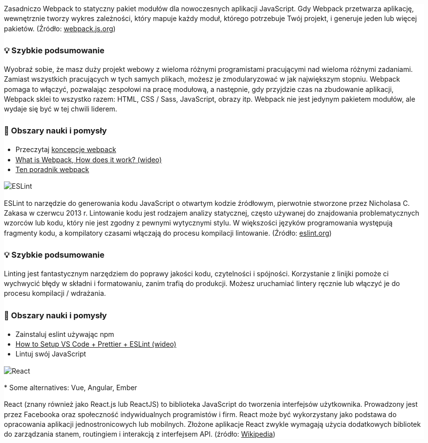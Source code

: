 Zasadniczo Webpack to statyczny pakiet modułów dla nowoczesnych aplikacji JavaScript. Gdy Webpack przetwarza aplikację, wewnętrznie tworzy wykres zależności, który mapuje każdy moduł, którego potrzebuje Twój projekt, i generuje jeden lub więcej pakietów. (Źródło: [webpack.js.org](https://webpack.js.org/concepts/))

### :bulb: Szybkie podsumowanie

Wyobraź sobie, że masz duży projekt webowy z wieloma różnymi programistami pracującymi nad wieloma różnymi zadaniami. Zamiast wszystkich pracujących w tych samych plikach, możesz je zmodularyzować w jak największym stopniu. Webpack pomaga to włączyć, pozwalając zespołowi na pracę modułową, a następnie, gdy przyjdzie czas na zbudowanie aplikacji, Webpack sklei to wszystko razem: HTML, CSS / Sass, JavaScript, obrazy itp. Webpack nie jest jedynym pakietem modułów, ale wydaje się być w tej chwili liderem.

### :book: Obszary nauki i pomysły

- Przeczytaj [koncepcje webpack](https://webpack.js.org/concepts/)
- [What is Webpack, How does it work? (wideo)](https://www.youtube.com/watch?v=GU-2T7k9NfI)
- [Ten poradnik webpack](https://hackernoon.com/a-tale-of-webpack-4-and-how-to-finally-configure-it-in-the-right-way-4e94c8e7e5c1)

<a name="eslint"></a>
![ESLint](https://i.imgur.com/CJb6ZnL.jpg)

ESLint to narzędzie do generowania kodu JavaScript o otwartym kodzie źródłowym, pierwotnie stworzone przez Nicholasa C. Zakasa w czerwcu 2013 r. Lintowanie kodu jest rodzajem analizy statycznej, często używanej do znajdowania problematycznych wzorców lub kodu, który nie jest zgodny z pewnymi wytycznymi stylu. W większości języków programowania występują fragmenty kodu, a kompilatory czasami włączają do procesu kompilacji lintowanie. (Źródło: [eslint.org](https://eslint.org/docs/about/))

### :bulb: Szybkie podsumowanie

Linting jest fantastycznym narzędziem do poprawy jakości kodu, czytelności i spójności. Korzystanie z linijki pomoże ci wychwycić błędy w składni i formatowaniu, zanim trafią do produkcji. Możesz uruchamiać lintery ręcznie lub włączyć je do procesu kompilacji / wdrażania.

### :book: Obszary nauki i pomysły

- Zainstaluj eslint używając npm
- [How to Setup VS Code + Prettier + ESLint (wideo)](https://www.youtube.com/watch?v=YIvjKId9m2c)
- Lintuj swój JavaScript

<a name="react"></a>
![React](https://i.imgur.com/uLYz15W.jpg)

\* Some alternatives: Vue, Angular, Ember

React (znany również jako React.js lub ReactJS) to biblioteka JavaScript do tworzenia interfejsów użytkownika. Prowadzony jest przez Facebooka oraz społeczność indywidualnych programistów i firm. React może być wykorzystany jako podstawa do opracowania aplikacji jednostronicowych lub mobilnych. Złożone aplikacje React zwykle wymagają użycia dodatkowych bibliotek do zarządzania stanem, routingiem i interakcją z interfejsem API. (źródło: [Wikipedia](<https://en.wikipedia.org/wiki/React_(JavaScript_library)>))
